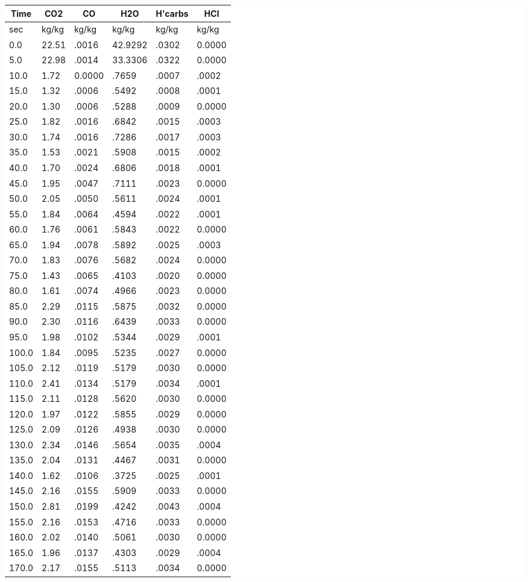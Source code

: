 | Time | CO2 | CO | H2O | H'carbs | HCl |
|------|-----|----|----|--------|-----|
| sec | kg/kg | kg/kg | kg/kg | kg/kg | kg/kg |
| 0.0 | 22.51 | .0016 | 42.9292 | .0302 | 0.0000 |
| 5.0 | 22.98 | .0014 | 33.3306 | .0322 | 0.0000 |
| 10.0 | 1.72 | 0.0000 | .7659 | .0007 | .0002 |
| 15.0 | 1.32 | .0006 | .5492 | .0008 | .0001 |
| 20.0 | 1.30 | .0006 | .5288 | .0009 | 0.0000 |
| 25.0 | 1.82 | .0016 | .6842 | .0015 | .0003 |
| 30.0 | 1.74 | .0016 | .7286 | .0017 | .0003 |
| 35.0 | 1.53 | .0021 | .5908 | .0015 | .0002 |
| 40.0 | 1.70 | .0024 | .6806 | .0018 | .0001 |
| 45.0 | 1.95 | .0047 | .7111 | .0023 | 0.0000 |
| 50.0 | 2.05 | .0050 | .5611 | .0024 | .0001 |
| 55.0 | 1.84 | .0064 | .4594 | .0022 | .0001 |
| 60.0 | 1.76 | .0061 | .5843 | .0022 | 0.0000 |
| 65.0 | 1.94 | .0078 | .5892 | .0025 | .0003 |
| 70.0 | 1.83 | .0076 | .5682 | .0024 | 0.0000 |
| 75.0 | 1.43 | .0065 | .4103 | .0020 | 0.0000 |
| 80.0 | 1.61 | .0074 | .4966 | .0023 | 0.0000 |
| 85.0 | 2.29 | .0115 | .5875 | .0032 | 0.0000 |
| 90.0 | 2.30 | .0116 | .6439 | .0033 | 0.0000 |
| 95.0 | 1.98 | .0102 | .5344 | .0029 | .0001 |
| 100.0 | 1.84 | .0095 | .5235 | .0027 | 0.0000 |
| 105.0 | 2.12 | .0119 | .5179 | .0030 | 0.0000 |
| 110.0 | 2.41 | .0134 | .5179 | .0034 | .0001 |
| 115.0 | 2.11 | .0128 | .5620 | .0030 | 0.0000 |
| 120.0 | 1.97 | .0122 | .5855 | .0029 | 0.0000 |
| 125.0 | 2.09 | .0126 | .4938 | .0030 | 0.0000 |
| 130.0 | 2.34 | .0146 | .5654 | .0035 | .0004 |
| 135.0 | 2.04 | .0131 | .4467 | .0031 | 0.0000 |
| 140.0 | 1.62 | .0106 | .3725 | .0025 | .0001 |
| 145.0 | 2.16 | .0155 | .5909 | .0033 | 0.0000 |
| 150.0 | 2.81 | .0199 | .4242 | .0043 | .0004 |
| 155.0 | 2.16 | .0153 | .4716 | .0033 | 0.0000 |
| 160.0 | 2.02 | .0140 | .5061 | .0030 | 0.0000 |
| 165.0 | 1.96 | .0137 | .4303 | .0029 | .0004 |
| 170.0 | 2.17 | .0155 | .5113 | .0034 | 0.0000 |
